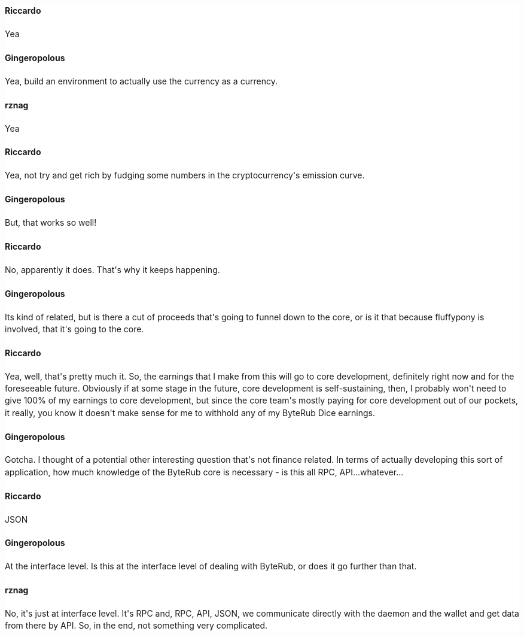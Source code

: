 #### Riccardo

Yea

#### Gingeropolous

Yea, build an environment to actually use the currency as a currency.

#### rznag

Yea

#### Riccardo

Yea, not try and get rich by fudging some numbers in the cryptocurrency's emission curve.

#### Gingeropolous

But, that works so well!

#### Riccardo

No, apparently it does. That's why it keeps happening.

#### Gingeropolous

Its kind of related, but is there a cut of proceeds that's going to funnel down to the core, or is it that because fluffypony is involved, that it's going to the core.

#### Riccardo

Yea, well, that's pretty much it. So, the earnings that I make from this will go to core development, definitely right now and for the foreseeable future. Obviously if at some stage in the future, core development is self-sustaining, then, I probably won't need to give 100% of my earnings to core development, but since the core team's mostly paying for core development out of our pockets, it really, you know it doesn't make sense for me to withhold any of my ByteRub Dice earnings.

#### Gingeropolous

Gotcha. I thought of a potential other interesting question that's not finance related. In terms of actually developing this sort of application, how much knowledge of the ByteRub core is necessary - is this all RPC, API...whatever...

#### Riccardo

JSON

#### Gingeropolous

At the interface level. Is this at the interface level of dealing with ByteRub, or does it go further than that.

#### rznag

No, it's just at interface level. It's RPC and, RPC, API, JSON, we communicate directly with the daemon and the wallet and get data from there by API. So, in the end, not something very complicated.
